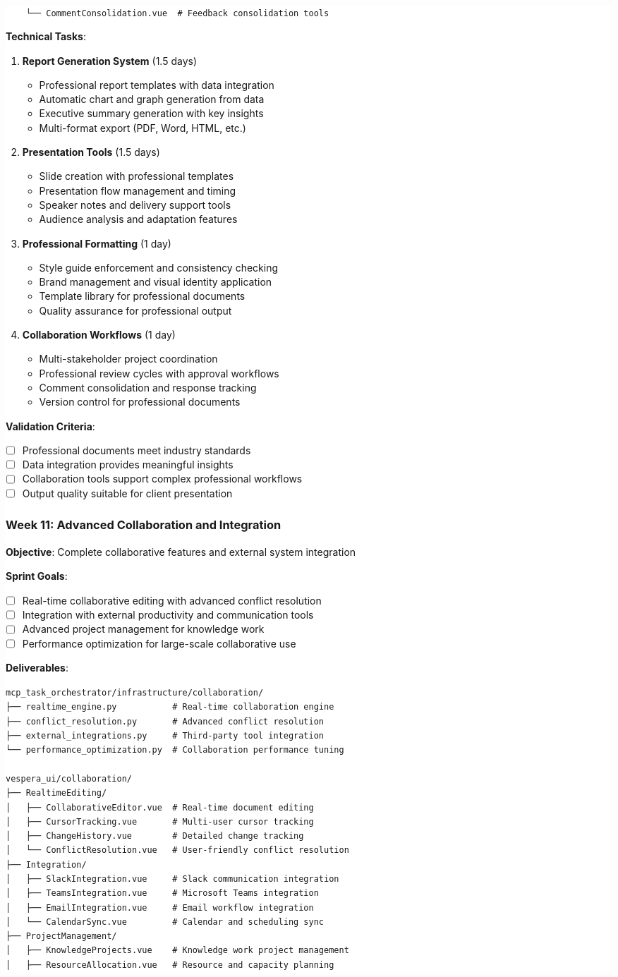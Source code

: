 ```
    └── CommentConsolidation.vue  # Feedback consolidation tools
```

**Technical Tasks**:
1. **Report Generation System** (1.5 days)
   - Professional report templates with data integration
   - Automatic chart and graph generation from data
   - Executive summary generation with key insights
   - Multi-format export (PDF, Word, HTML, etc.)

2. **Presentation Tools** (1.5 days)
   - Slide creation with professional templates
   - Presentation flow management and timing
   - Speaker notes and delivery support tools
   - Audience analysis and adaptation features

3. **Professional Formatting** (1 day)
   - Style guide enforcement and consistency checking
   - Brand management and visual identity application
   - Template library for professional documents
   - Quality assurance for professional output

4. **Collaboration Workflows** (1 day)
   - Multi-stakeholder project coordination
   - Professional review cycles with approval workflows
   - Comment consolidation and response tracking
   - Version control for professional documents

**Validation Criteria**:
- [ ] Professional documents meet industry standards
- [ ] Data integration provides meaningful insights
- [ ] Collaboration tools support complex professional workflows
- [ ] Output quality suitable for client presentation

### Week 11: Advanced Collaboration and Integration

**Objective**: Complete collaborative features and external system integration

**Sprint Goals**:
- [ ] Real-time collaborative editing with advanced conflict resolution
- [ ] Integration with external productivity and communication tools
- [ ] Advanced project management for knowledge work
- [ ] Performance optimization for large-scale collaborative use

**Deliverables**:
```
mcp_task_orchestrator/infrastructure/collaboration/
├── realtime_engine.py           # Real-time collaboration engine
├── conflict_resolution.py       # Advanced conflict resolution
├── external_integrations.py     # Third-party tool integration
└── performance_optimization.py  # Collaboration performance tuning

vespera_ui/collaboration/
├── RealtimeEditing/
│   ├── CollaborativeEditor.vue  # Real-time document editing
│   ├── CursorTracking.vue       # Multi-user cursor tracking
│   ├── ChangeHistory.vue        # Detailed change tracking
│   └── ConflictResolution.vue   # User-friendly conflict resolution
├── Integration/
│   ├── SlackIntegration.vue     # Slack communication integration
│   ├── TeamsIntegration.vue     # Microsoft Teams integration
│   ├── EmailIntegration.vue     # Email workflow integration
│   └── CalendarSync.vue         # Calendar and scheduling sync
├── ProjectManagement/
│   ├── KnowledgeProjects.vue    # Knowledge work project management
│   ├── ResourceAllocation.vue   # Resource and capacity planning
```